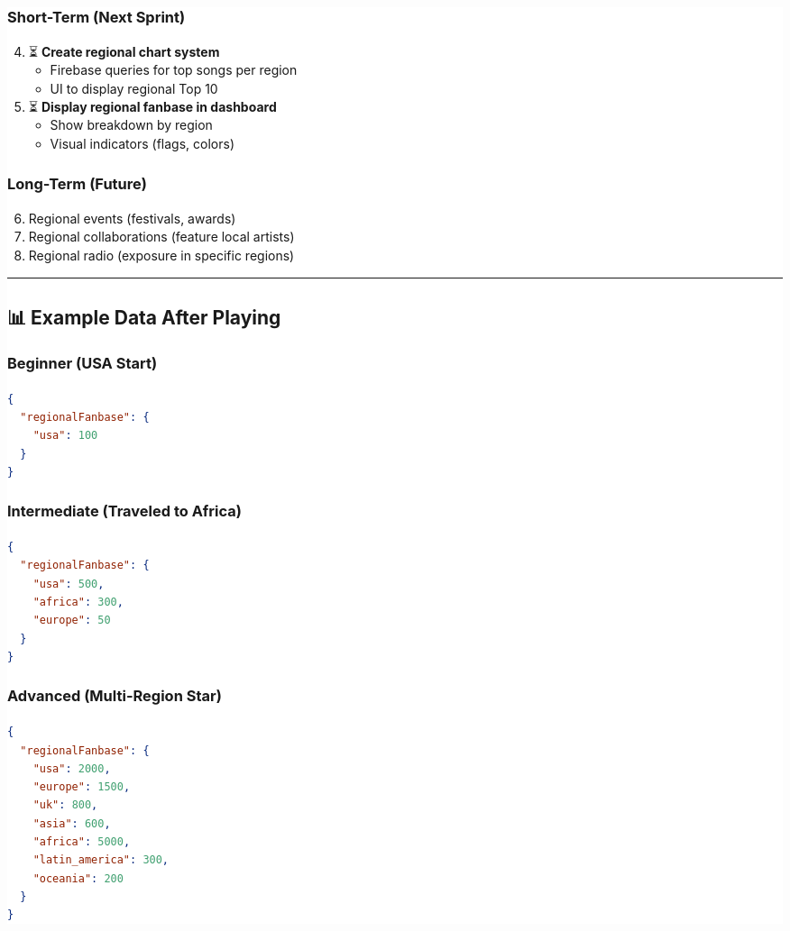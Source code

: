 ### Short-Term (Next Sprint)
4. ⏳ **Create regional chart system**
   - Firebase queries for top songs per region
   - UI to display regional Top 10
5. ⏳ **Display regional fanbase in dashboard**
   - Show breakdown by region
   - Visual indicators (flags, colors)

### Long-Term (Future)
6. Regional events (festivals, awards)
7. Regional collaborations (feature local artists)
8. Regional radio (exposure in specific regions)

---

## 📊 Example Data After Playing

### Beginner (USA Start)
```json
{
  "regionalFanbase": {
    "usa": 100
  }
}
```

### Intermediate (Traveled to Africa)
```json
{
  "regionalFanbase": {
    "usa": 500,
    "africa": 300,
    "europe": 50
  }
}
```

### Advanced (Multi-Region Star)
```json
{
  "regionalFanbase": {
    "usa": 2000,
    "europe": 1500,
    "uk": 800,
    "asia": 600,
    "africa": 5000,
    "latin_america": 300,
    "oceania": 200
  }
}
```
